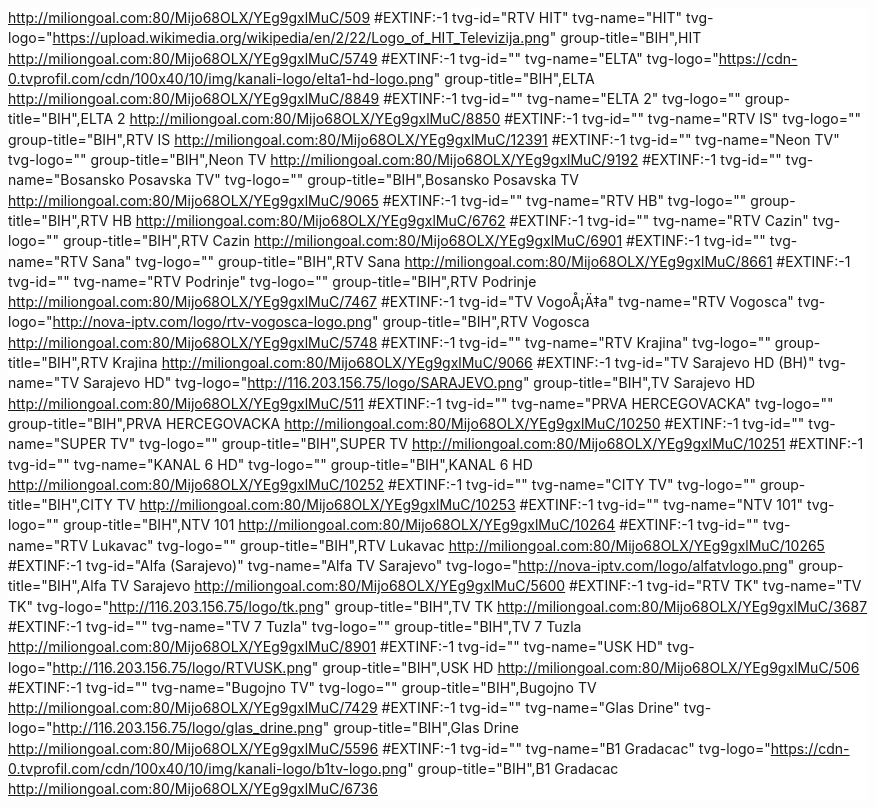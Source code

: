 http://miliongoal.com:80/Mijo68OLX/YEg9gxlMuC/509
#EXTINF:-1 tvg-id="RTV HIT" tvg-name="HIT" tvg-logo="https://upload.wikimedia.org/wikipedia/en/2/22/Logo_of_HIT_Televizija.png" group-title="BIH",HIT
http://miliongoal.com:80/Mijo68OLX/YEg9gxlMuC/5749
#EXTINF:-1 tvg-id="" tvg-name="ELTA" tvg-logo="https://cdn-0.tvprofil.com/cdn/100x40/10/img/kanali-logo/elta1-hd-logo.png" group-title="BIH",ELTA
http://miliongoal.com:80/Mijo68OLX/YEg9gxlMuC/8849
#EXTINF:-1 tvg-id="" tvg-name="ELTA 2" tvg-logo="" group-title="BIH",ELTA 2
http://miliongoal.com:80/Mijo68OLX/YEg9gxlMuC/8850
#EXTINF:-1 tvg-id="" tvg-name="RTV IS" tvg-logo="" group-title="BIH",RTV IS
http://miliongoal.com:80/Mijo68OLX/YEg9gxlMuC/12391
#EXTINF:-1 tvg-id="" tvg-name="Neon TV" tvg-logo="" group-title="BIH",Neon TV
http://miliongoal.com:80/Mijo68OLX/YEg9gxlMuC/9192
#EXTINF:-1 tvg-id="" tvg-name="Bosansko Posavska TV" tvg-logo="" group-title="BIH",Bosansko Posavska TV
http://miliongoal.com:80/Mijo68OLX/YEg9gxlMuC/9065
#EXTINF:-1 tvg-id="" tvg-name="RTV HB" tvg-logo="" group-title="BIH",RTV HB
http://miliongoal.com:80/Mijo68OLX/YEg9gxlMuC/6762
#EXTINF:-1 tvg-id="" tvg-name="RTV Cazin" tvg-logo="" group-title="BIH",RTV Cazin
http://miliongoal.com:80/Mijo68OLX/YEg9gxlMuC/6901
#EXTINF:-1 tvg-id="" tvg-name="RTV Sana" tvg-logo="" group-title="BIH",RTV Sana
http://miliongoal.com:80/Mijo68OLX/YEg9gxlMuC/8661
#EXTINF:-1 tvg-id="" tvg-name="RTV Podrinje" tvg-logo="" group-title="BIH",RTV Podrinje
http://miliongoal.com:80/Mijo68OLX/YEg9gxlMuC/7467
#EXTINF:-1 tvg-id="TV VogoÅ¡Ä‡a" tvg-name="RTV Vogosca" tvg-logo="http://nova-iptv.com/logo/rtv-vogosca-logo.png" group-title="BIH",RTV Vogosca
http://miliongoal.com:80/Mijo68OLX/YEg9gxlMuC/5748
#EXTINF:-1 tvg-id="" tvg-name="RTV Krajina" tvg-logo="" group-title="BIH",RTV Krajina
http://miliongoal.com:80/Mijo68OLX/YEg9gxlMuC/9066
#EXTINF:-1 tvg-id="TV Sarajevo HD (BH)" tvg-name="TV Sarajevo HD" tvg-logo="http://116.203.156.75/logo/SARAJEVO.png" group-title="BIH",TV Sarajevo HD
http://miliongoal.com:80/Mijo68OLX/YEg9gxlMuC/511
#EXTINF:-1 tvg-id="" tvg-name="PRVA HERCEGOVACKA" tvg-logo="" group-title="BIH",PRVA HERCEGOVACKA
http://miliongoal.com:80/Mijo68OLX/YEg9gxlMuC/10250
#EXTINF:-1 tvg-id="" tvg-name="SUPER TV" tvg-logo="" group-title="BIH",SUPER TV
http://miliongoal.com:80/Mijo68OLX/YEg9gxlMuC/10251
#EXTINF:-1 tvg-id="" tvg-name="KANAL 6 HD" tvg-logo="" group-title="BIH",KANAL 6 HD
http://miliongoal.com:80/Mijo68OLX/YEg9gxlMuC/10252
#EXTINF:-1 tvg-id="" tvg-name="CITY TV" tvg-logo="" group-title="BIH",CITY TV
http://miliongoal.com:80/Mijo68OLX/YEg9gxlMuC/10253
#EXTINF:-1 tvg-id="" tvg-name="NTV 101" tvg-logo="" group-title="BIH",NTV 101
http://miliongoal.com:80/Mijo68OLX/YEg9gxlMuC/10264
#EXTINF:-1 tvg-id="" tvg-name="RTV Lukavac" tvg-logo="" group-title="BIH",RTV Lukavac
http://miliongoal.com:80/Mijo68OLX/YEg9gxlMuC/10265
#EXTINF:-1 tvg-id="Alfa (Sarajevo)" tvg-name="Alfa TV Sarajevo" tvg-logo="http://nova-iptv.com/logo/alfatvlogo.png" group-title="BIH",Alfa TV Sarajevo
http://miliongoal.com:80/Mijo68OLX/YEg9gxlMuC/5600
#EXTINF:-1 tvg-id="RTV TK" tvg-name="TV TK" tvg-logo="http://116.203.156.75/logo/tk.png" group-title="BIH",TV TK
http://miliongoal.com:80/Mijo68OLX/YEg9gxlMuC/3687
#EXTINF:-1 tvg-id="" tvg-name="TV 7 Tuzla" tvg-logo="" group-title="BIH",TV 7 Tuzla
http://miliongoal.com:80/Mijo68OLX/YEg9gxlMuC/8901
#EXTINF:-1 tvg-id="" tvg-name="USK HD" tvg-logo="http://116.203.156.75/logo/RTVUSK.png" group-title="BIH",USK HD
http://miliongoal.com:80/Mijo68OLX/YEg9gxlMuC/506
#EXTINF:-1 tvg-id="" tvg-name="Bugojno TV" tvg-logo="" group-title="BIH",Bugojno TV
http://miliongoal.com:80/Mijo68OLX/YEg9gxlMuC/7429
#EXTINF:-1 tvg-id="" tvg-name="Glas Drine" tvg-logo="http://116.203.156.75/logo/glas_drine.png" group-title="BIH",Glas Drine
http://miliongoal.com:80/Mijo68OLX/YEg9gxlMuC/5596
#EXTINF:-1 tvg-id="" tvg-name="B1 Gradacac" tvg-logo="https://cdn-0.tvprofil.com/cdn/100x40/10/img/kanali-logo/b1tv-logo.png" group-title="BIH",B1 Gradacac
http://miliongoal.com:80/Mijo68OLX/YEg9gxlMuC/6736